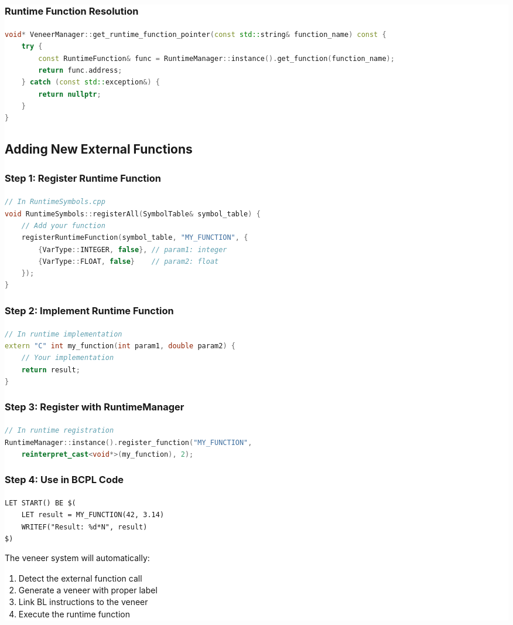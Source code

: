 ### Runtime Function Resolution

```cpp
void* VeneerManager::get_runtime_function_pointer(const std::string& function_name) const {
    try {
        const RuntimeFunction& func = RuntimeManager::instance().get_function(function_name);
        return func.address;
    } catch (const std::exception&) {
        return nullptr;
    }
}
```

## Adding New External Functions

### Step 1: Register Runtime Function
```cpp
// In RuntimeSymbols.cpp
void RuntimeSymbols::registerAll(SymbolTable& symbol_table) {
    // Add your function
    registerRuntimeFunction(symbol_table, "MY_FUNCTION", {
        {VarType::INTEGER, false}, // param1: integer
        {VarType::FLOAT, false}    // param2: float
    });
}
```

### Step 2: Implement Runtime Function
```cpp
// In runtime implementation
extern "C" int my_function(int param1, double param2) {
    // Your implementation
    return result;
}
```

### Step 3: Register with RuntimeManager
```cpp
// In runtime registration
RuntimeManager::instance().register_function("MY_FUNCTION", 
    reinterpret_cast<void*>(my_function), 2);
```

### Step 4: Use in BCPL Code
```bcpl
LET START() BE $(
    LET result = MY_FUNCTION(42, 3.14)
    WRITEF("Result: %d*N", result)
$)
```

The veneer system will automatically:
1. Detect the external function call
2. Generate a veneer with proper label
3. Link BL instructions to the veneer
4. Execute the runtime function
